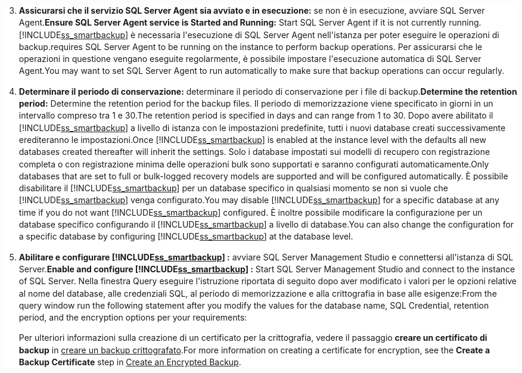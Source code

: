 3.  <span data-ttu-id="22202-173">**Assicurarsi che il servizio SQL Server Agent sia avviato e in esecuzione:** se non è in esecuzione, avviare SQL Server Agent.</span><span class="sxs-lookup"><span data-stu-id="22202-173">**Ensure SQL Server Agent service is Started and Running:** Start SQL Server Agent if it is not currently running.</span></span> [!INCLUDE[ss_smartbackup](../../includes/ss-smartbackup-md.md)] <span data-ttu-id="22202-174">è necessaria l'esecuzione di SQL Server Agent nell'istanza per poter eseguire le operazioni di backup.</span><span class="sxs-lookup"><span data-stu-id="22202-174">requires SQL Server Agent to be running on the instance to perform backup operations.</span></span>  <span data-ttu-id="22202-175">Per assicurarsi che le operazioni in questione vengano eseguite regolarmente, è possibile impostare l'esecuzione automatica di SQL Server Agent.</span><span class="sxs-lookup"><span data-stu-id="22202-175">You may want to set SQL Server Agent to run automatically to make sure that backup operations can occur regularly.</span></span>  
  
4.  <span data-ttu-id="22202-176">**Determinare il periodo di conservazione:** determinare il periodo di conservazione per i file di backup.</span><span class="sxs-lookup"><span data-stu-id="22202-176">**Determine the retention period:** Determine the retention period for the backup files.</span></span> <span data-ttu-id="22202-177">Il periodo di memorizzazione viene specificato in giorni in un intervallo compreso tra 1 e 30.</span><span class="sxs-lookup"><span data-stu-id="22202-177">The retention period is specified in days and can range from 1 to 30.</span></span> <span data-ttu-id="22202-178">Dopo avere abilitato il [!INCLUDE[ss_smartbackup](../../includes/ss-smartbackup-md.md)] a livello di istanza con le impostazioni predefinite, tutti i nuovi database creati successivamente erediteranno le impostazioni.</span><span class="sxs-lookup"><span data-stu-id="22202-178">Once [!INCLUDE[ss_smartbackup](../../includes/ss-smartbackup-md.md)] is enabled at the instance level with the defaults all new databases created thereafter will inherit the settings.</span></span> <span data-ttu-id="22202-179">Solo i database impostati sui modelli di recupero con registrazione completa o con registrazione minima delle operazioni bulk sono supportati e saranno configurati automaticamente.</span><span class="sxs-lookup"><span data-stu-id="22202-179">Only databases that are set to full or bulk-logged recovery models are supported and will be configured automatically.</span></span> <span data-ttu-id="22202-180">È possibile disabilitare il [!INCLUDE[ss_smartbackup](../../includes/ss-smartbackup-md.md)] per un database specifico in qualsiasi momento se non si vuole che [!INCLUDE[ss_smartbackup](../../includes/ss-smartbackup-md.md)] venga configurato.</span><span class="sxs-lookup"><span data-stu-id="22202-180">You may disable [!INCLUDE[ss_smartbackup](../../includes/ss-smartbackup-md.md)] for a specific database at any time if you  do not want [!INCLUDE[ss_smartbackup](../../includes/ss-smartbackup-md.md)] configured.</span></span> <span data-ttu-id="22202-181">È inoltre possibile modificare la configurazione per un database specifico configurando il [!INCLUDE[ss_smartbackup](../../includes/ss-smartbackup-md.md)] a livello di database.</span><span class="sxs-lookup"><span data-stu-id="22202-181">You can also change the configuration for a specific database by configuring [!INCLUDE[ss_smartbackup](../../includes/ss-smartbackup-md.md)] at the database level.</span></span>  
  
5.  <span data-ttu-id="22202-182">**Abilitare e configurare [!INCLUDE[ss_smartbackup](../../includes/ss-smartbackup-md.md)] :** avviare SQL Server Management Studio e connettersi all'istanza di SQL Server.</span><span class="sxs-lookup"><span data-stu-id="22202-182">**Enable and configure [!INCLUDE[ss_smartbackup](../../includes/ss-smartbackup-md.md)] :** Start SQL Server Management Studio and connect to the instance of SQL Server.</span></span> <span data-ttu-id="22202-183">Nella finestra Query eseguire l'istruzione riportata di seguito dopo aver modificato i valori per le opzioni relative al nome del database, alle credenziali SQL, al periodo di memorizzazione e alla crittografia in base alle esigenze:</span><span class="sxs-lookup"><span data-stu-id="22202-183">From the query window run the following statement after you modify the values for the database name, SQL Credential, retention period, and the encryption options per your requirements:</span></span>  
  
     <span data-ttu-id="22202-184">Per ulteriori informazioni sulla creazione di un certificato per la crittografia, vedere il passaggio **creare un certificato di backup** in [creare un backup crittografato](create-an-encrypted-backup.md).</span><span class="sxs-lookup"><span data-stu-id="22202-184">For more information on creating a certificate for encryption, see the **Create a Backup Certificate** step in [Create an Encrypted Backup](create-an-encrypted-backup.md).</span></span>  
  